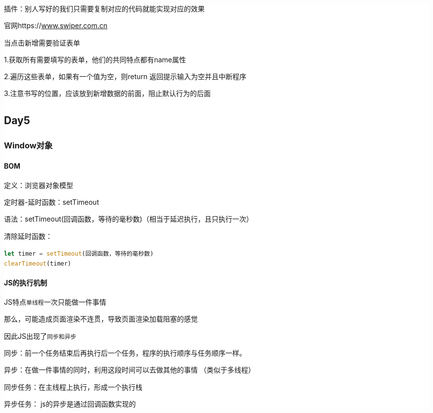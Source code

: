 插件：别人写好的我们只需要复制对应的代码就能实现对应的效果

官网https://www.swiper.com.cn





当点击新增需要验证表单

1.获取所有需要填写的表单，他们的共同特点都有name属性

2.遍历这些表单，如果有一个值为空，则return 返回提示输入为空并且中断程序

3.注意书写的位置，应该放到新增数据的前面，阻止默认行为的后面 









## Day5

### Window对象

#### BOM

定义：浏览器对象模型

定时器-延时函数：setTimeout

语法：setTimeout(回调函数，等待的毫秒数)（相当于延迟执行，且只执行一次）



清除延时函数：

```js
let timer = setTimeout(回调函数，等待的毫秒数)
clearTimeout(timer)
```







#### JS的执行机制

JS特点`单线程`一次只能做一件事情

那么，可能造成页面渲染不连贯，导致页面渲染加载阻塞的感觉



因此JS出现了`同步和异步`

同步：前一个任务结束后再执行后一个任务，程序的执行顺序与任务顺序一样。

异步：在做一件事情的同时，利用这段时间可以去做其他的事情 （类似于多线程）

同步任务：在主线程上执行，形成一个执行栈

异步任务：	js的异步是通过回调函数实现的
